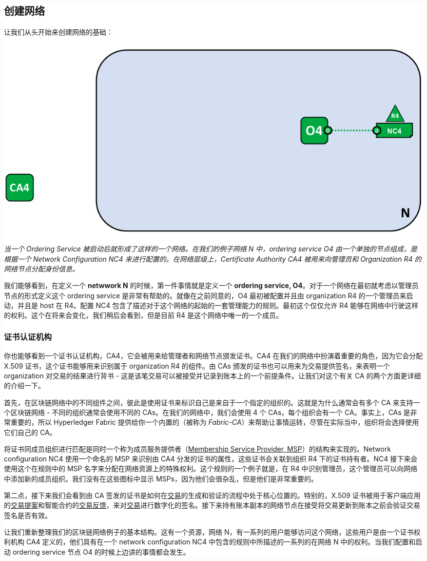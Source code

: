 ## 创建网络

让我们从头开始来创建网络的基础：

![network.creation](./network.diagram.2.png)

*当一个 Ordering Service 被启动后就形成了这样的一个网络。在我们的例子网络 N 中，ordering service O4 由一个单独的节点组成，是根据一个 Network Configuration NC4 来进行配置的。在网络层级上，Certificate Authority CA4 被用来向管理员和 Organization R4 的网络节点分配身份信息。*

我们能够看到，在定义一个 **netwwork N** 的时候，第一件事情就是定义一个 **ordering service, O4**。对于一个网络在最初就考虑以管理员节点的形式定义这个 ordering service 是非常有帮助的。就像在之前同意的，O4 最初被配置并且由 organization R4 的一个管理员来启动，并且是 host 在 R4。配置 NC4 包含了描述对于这个网络的起始的一套管理能力的规则。最初这个仅仅允许 R4 能够在网络中行驶这样的权利。这个在将来会变化，我们稍后会看到，但是目前 R4 是这个网络中唯一的一个成员。

### 证书认证机构

你也能够看到一个证书认证机构，CA4，它会被用来给管理者和网络节点颁发证书。CA4 在我们的网络中扮演着重要的角色，因为它会分配 X.509 证书，这个证书能够用来识别属于 organization R4 的组件。由 CAs 颁发的证书也可以用来为交易提供签名，来表明一个 organization 对交易的结果进行背书 - 这是该笔交易可以被接受并记录到账本上的一个前提条件。让我们对这个有关 CA 的两个方面更详细的介绍一下。

首先，在区块链网络中的不同组件之间，彼此是使用证书来标识自己是来自于一个指定的组织的。这就是为什么通常会有多个 CA 来支持一个区块链网络 - 不同的组织通常会使用不同的 CAs。在我们的网络中，我们会使用 4 个 CAs，每个组织会有一个 CA。事实上，CAs 是非常重要的，所以 Hyperledger Fabric 提供给你一个内置的（被称为 *Fabric-CA*）来帮助让事情运转，尽管在实际当中，组织将会选择使用它们自己的 CA。

将证书同成员组织进行匹配是同时一个称为成员服务提供者（[Membership Service Provider, MSP](../glossary.html#membership-services)）的结构来实现的。Network configuration NC4 使用一个命名的 MSP 来识别由 CA4 分发的证书的属性，这些证书会关联到组织 R4 下的证书持有者。NC4 接下来会使用这个在规则中的 MSP 名字来分配在网络资源上的特殊权利。这个规则的一个例子就是，在 R4 中识别管理员，这个管理员可以向网络中添加新的成员组织。我们没有在这些图标中显示 MSPs，因为他们会很杂乱，但是他们是非常重要的。

第二点，接下来我们会看到由 CA 签发的证书是如何在[交易](../glossary.html#transaction)的生成和验证的流程中处于核心位置的。特别的，X.509 证书被用于客户端应用的[交易提案](../glossary.html#proposal)和智能合约的[交易反馈](../glossary.html#response)，来对[交易](../glossary.html#transaction)进行数字化的签名。接下来持有账本副本的网络节点在接受将交易更新到账本之前会验证交易签名是否有效。

让我们重新整理我们的区块链网络例子的基本结构。这有一个资源，网络 N，有一系列的用户能够访问这个网络，这些用户是由一个证书权利机构 CA4 定义的，他们具有在一个 network configuration NC4 中包含的规则中所描述的一系列的在网络 N 中的权利。当我们配置和启动 ordering service 节点 O4 的时候上边讲的事情都会发生。
